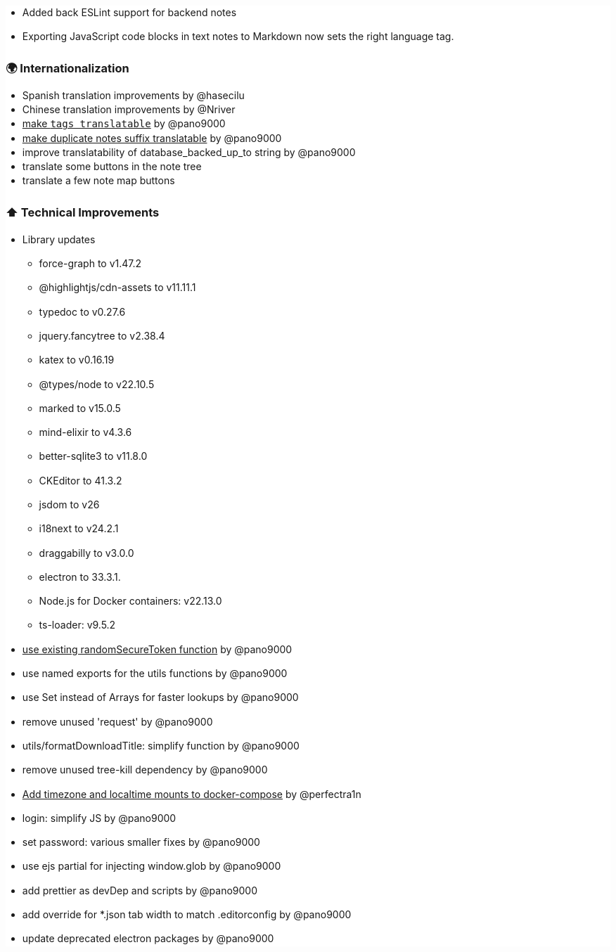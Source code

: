 *   Added back ESLint support for backend notes
    
*   Exporting JavaScript code blocks in text notes to Markdown now sets the right language tag.
    

### 🌍 Internationalization

*   Spanish translation improvements by @hasecilu
*   Chinese translation improvements by @Nriver
*   [make <kbd> tags translatable](https://github.com/TriliumNext/Notes/pull/857) by @pano9000
*   [make duplicate notes suffix translatable](https://github.com/TriliumNext/Notes/pull/859) by @pano9000
*   improve translatability of database\_backed\_up\_to string by @pano9000
*   translate some buttons in the note tree
*   translate a few note map buttons

### ⬆️ Technical Improvements

*   Library updates
    *   force-graph to v1.47.2
    *   @highlightjs/cdn-assets to v11.11.1
    *   typedoc to v0.27.6
    *   jquery.fancytree to v2.38.4
    *   katex to v0.16.19
        
    *   @types/node to v22.10.5
        
    *   marked to v15.0.5
    *   mind-elixir to v4.3.6
    *   better-sqlite3 to v11.8.0
    *   CKEditor to 41.3.2
    *   jsdom to v26
    *   i18next to v24.2.1
    *   draggabilly to v3.0.0
        
    *   electron to 33.3.1.
        
    *   Node.js for Docker containers: v22.13.0
        
    *   ts-loader: v9.5.2
        
*   [use existing randomSecureToken function](https://github.com/TriliumNext/Notes/pull/866) by @pano9000
    
*   use named exports for the utils functions by @pano9000
*   use Set instead of Arrays for faster lookups by @pano9000
*   remove unused 'request' by @pano9000
*   utils/formatDownloadTitle: simplify function by @pano9000
*   remove unused tree-kill dependency by @pano9000
    
*   [Add timezone and localtime mounts to docker-compose](https://github.com/TriliumNext/Notes/pull/892) by @perfectra1n
*   login: simplify JS by @pano9000
*   set password: various smaller fixes by @pano9000
*   use ejs partial for injecting window.glob by @pano9000
*   add prettier as devDep and scripts by @pano9000
*   add override for \*.json tab width to match .editorconfig by @pano9000
*   update deprecated electron packages by @pano9000
    